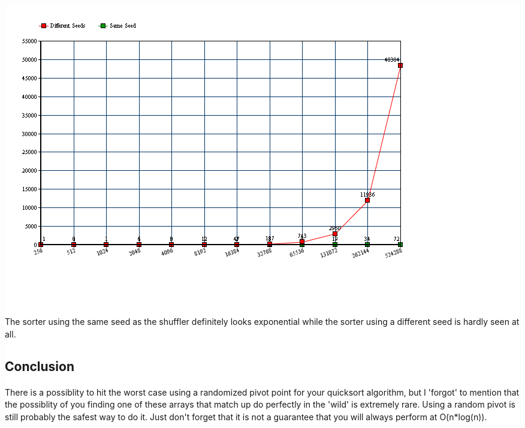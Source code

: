 ![Graph showing exponential curve](/images/20150202030320.png)

The sorter using the same seed as the shuffler definitely looks exponential while the sorter using a different seed is hardly seen at all.

## Conclusion

There is a possiblity to hit the worst case using a randomized pivot point for your quicksort algorithm, but I 'forgot' to mention that the possiblity of you finding one of these arrays that match up do perfectly in the 'wild' is extremely rare. Using a random pivot is still probably the safest way to do it. Just don't forget that it is not a guarantee that you will always perform at O(n*log(n)).